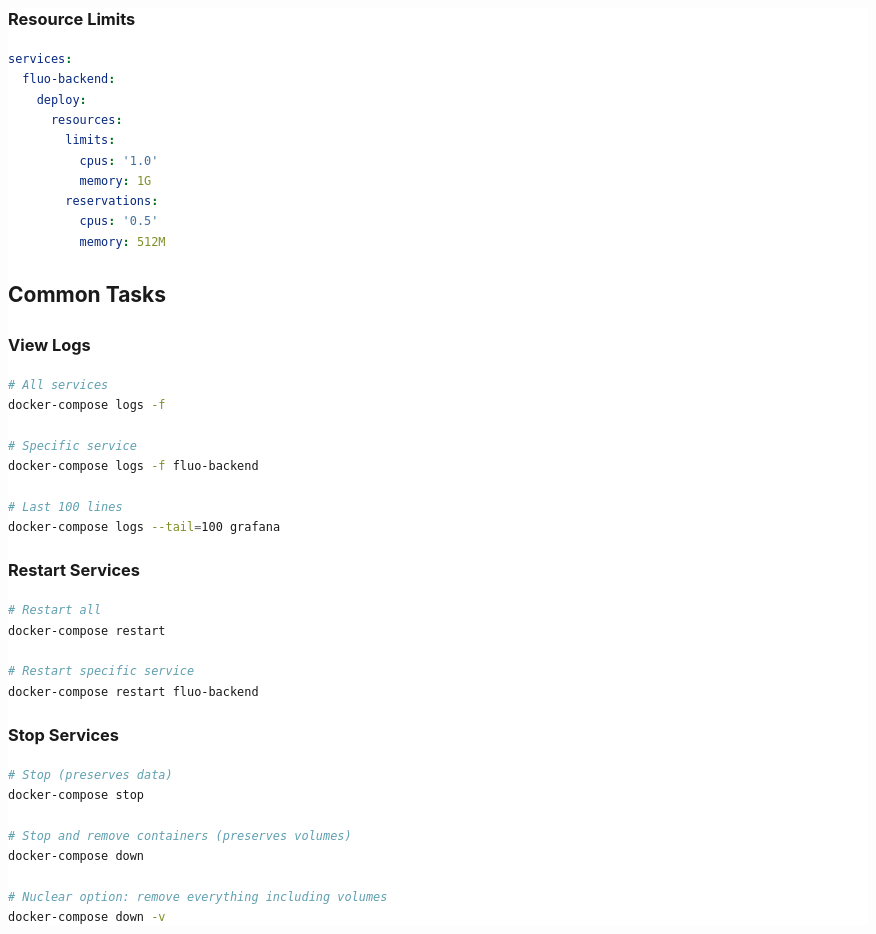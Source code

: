 ### Resource Limits

```yaml
services:
  fluo-backend:
    deploy:
      resources:
        limits:
          cpus: '1.0'
          memory: 1G
        reservations:
          cpus: '0.5'
          memory: 512M
```

## Common Tasks

### View Logs

```bash
# All services
docker-compose logs -f

# Specific service
docker-compose logs -f fluo-backend

# Last 100 lines
docker-compose logs --tail=100 grafana
```

### Restart Services

```bash
# Restart all
docker-compose restart

# Restart specific service
docker-compose restart fluo-backend
```

### Stop Services

```bash
# Stop (preserves data)
docker-compose stop

# Stop and remove containers (preserves volumes)
docker-compose down

# Nuclear option: remove everything including volumes
docker-compose down -v
```
